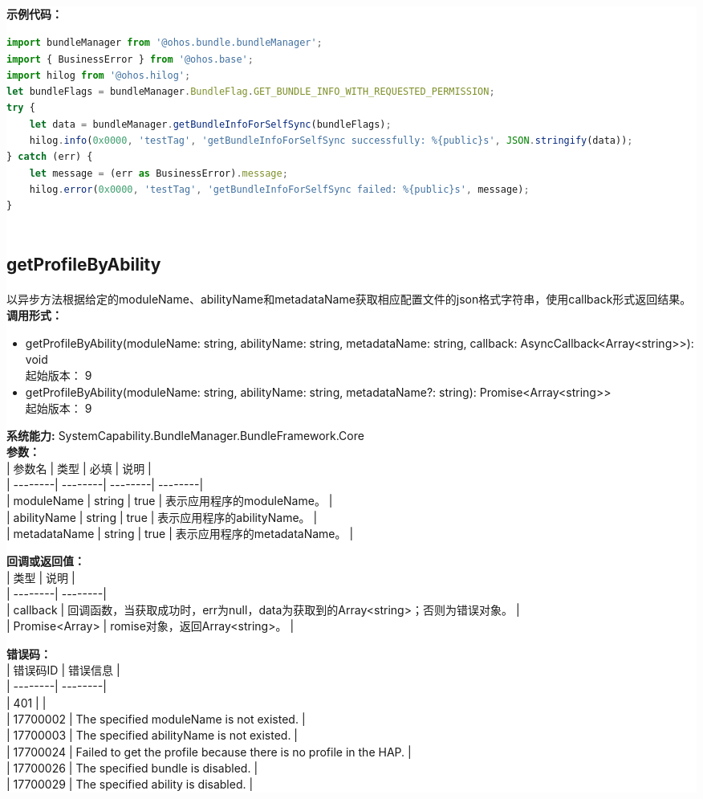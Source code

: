  **示例代码：**   
```ts    
import bundleManager from '@ohos.bundle.bundleManager';  
import { BusinessError } from '@ohos.base';  
import hilog from '@ohos.hilog';  
let bundleFlags = bundleManager.BundleFlag.GET_BUNDLE_INFO_WITH_REQUESTED_PERMISSION;  
try {  
    let data = bundleManager.getBundleInfoForSelfSync(bundleFlags);  
    hilog.info(0x0000, 'testTag', 'getBundleInfoForSelfSync successfully: %{public}s', JSON.stringify(data));  
} catch (err) {  
    let message = (err as BusinessError).message;  
    hilog.error(0x0000, 'testTag', 'getBundleInfoForSelfSync failed: %{public}s', message);  
}  
    
```    
  
    
## getProfileByAbility    
以异步方法根据给定的moduleName、abilityName和metadataName获取相应配置文件的json格式字符串，使用callback形式返回结果。  
 **调用形式：**     
    
- getProfileByAbility(moduleName: string, abilityName: string, metadataName: string, callback: AsyncCallback\<Array\<string>>): void    
起始版本： 9    
- getProfileByAbility(moduleName: string, abilityName: string, metadataName?: string): Promise\<Array\<string>>    
起始版本： 9  
  
 **系统能力:**  SystemCapability.BundleManager.BundleFramework.Core    
 **参数：**     
| 参数名 | 类型 | 必填 | 说明 |  
| --------| --------| --------| --------|  
| moduleName | string | true | 表示应用程序的moduleName。 |  
| abilityName | string | true | 表示应用程序的abilityName。 |  
| metadataName | string | true | 表示应用程序的metadataName。 |  
    
 **回调或返回值：**     
| 类型 | 说明 |  
| --------| --------|  
| callback | 回调函数，当获取成功时，err为null，data为获取到的Array\<string>；否则为错误对象。 |  
| Promise<Array<string>> | romise对象，返回Array\<string>。 |  
    
    
 **错误码：**     
| 错误码ID | 错误信息 |  
| --------| --------|  
| 401 |  |  
| 17700002 | The specified moduleName is not existed. |  
| 17700003 | The specified abilityName is not existed. |  
| 17700024 | Failed to get the profile because there is no profile in the HAP. |  
| 17700026 | The specified bundle is disabled. |  
| 17700029 | The specified ability is disabled. |  
    